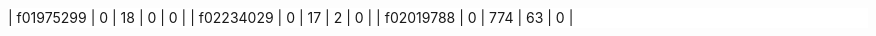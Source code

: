 | f01975299 | 0       | 18                     | 0                              | 0                   |
| f02234029 | 0       | 17                     | 2                              | 0                   |
| f02019788 | 0       | 774                    | 63                             | 0                   |
